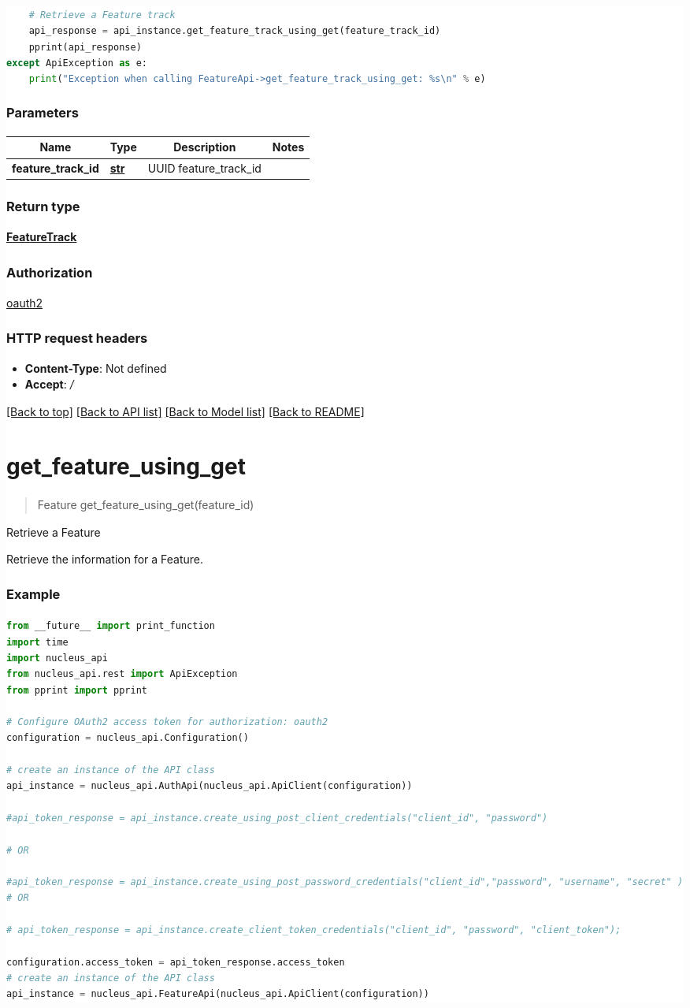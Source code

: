 ```python
    # Retrieve a Feature track
    api_response = api_instance.get_feature_track_using_get(feature_track_id)
    pprint(api_response)
except ApiException as e:
    print("Exception when calling FeatureApi->get_feature_track_using_get: %s\n" % e)
```

### Parameters

Name | Type | Description  | Notes
------------- | ------------- | ------------- | -------------
 **feature_track_id** | [**str**](.md)| UUID feature_track_id | 

### Return type

[**FeatureTrack**](FeatureTrack.md)

### Authorization

[oauth2](../README.md#oauth2)

### HTTP request headers

 - **Content-Type**: Not defined
 - **Accept**: */*

[[Back to top]](#) [[Back to API list]](../README.md#documentation-for-api-endpoints) [[Back to Model list]](../README.md#documentation-for-models) [[Back to README]](../README.md)

# **get_feature_using_get**
> Feature get_feature_using_get(feature_id)

Retrieve a Feature

Retrieve the information for a Feature.

### Example
```python
from __future__ import print_function
import time
import nucleus_api
from nucleus_api.rest import ApiException
from pprint import pprint

# Configure OAuth2 access token for authorization: oauth2
configuration = nucleus_api.Configuration()

# create an instance of the API class
api_instance = nucleus_api.AuthApi(nucleus_api.ApiClient(configuration))

#api_token_response = api_instance.create_using_post_client_credentials("client_id", "password")

# OR

#api_token_response = api_instance.create_using_post_password_credentials("client_id","password", "username", "secret" )
# OR

# api_token_response = api_instance.create_client_token_credentials("client_id", "password", "client_token");

configuration.access_token = api_token_response.access_token
# create an instance of the API class
api_instance = nucleus_api.FeatureApi(nucleus_api.ApiClient(configuration))
```